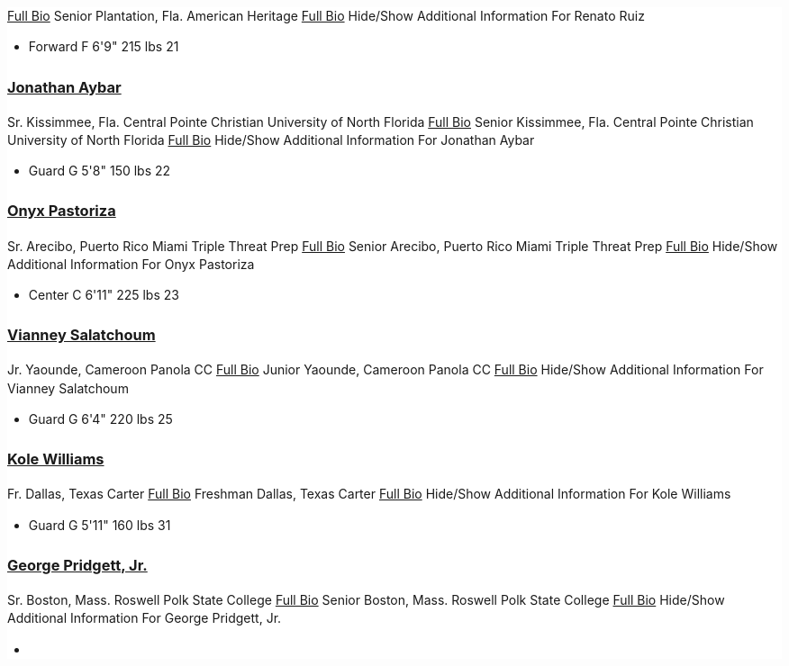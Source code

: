 [Full Bio](https://fiusports.com/sports/mens-basketball/roster/renato-ruiz/11844)
Senior Plantation, Fla. American Heritage
[Full Bio](https://fiusports.com/sports/mens-basketball/roster/renato-ruiz/11844)
Hide/Show Additional Information For Renato Ruiz 
  * [ ](https://fiusports.com/sports/mens-basketball/roster/jonathan-aybar/11835)
Forward  F  6'9" 215 lbs
21 
###  [Jonathan Aybar](https://fiusports.com/sports/mens-basketball/roster/jonathan-aybar/11835)
[](https://www.instagram.com/itizjonathan)
Sr. Kissimmee, Fla. Central Pointe Christian University of North Florida
[Full Bio](https://fiusports.com/sports/mens-basketball/roster/jonathan-aybar/11835)
Senior Kissimmee, Fla. Central Pointe Christian University of North Florida
[Full Bio](https://fiusports.com/sports/mens-basketball/roster/jonathan-aybar/11835)
Hide/Show Additional Information For Jonathan Aybar 
  * [ ](https://fiusports.com/sports/mens-basketball/roster/onyx-pastoriza/11842)
Guard  G  5'8" 150 lbs
22 
###  [Onyx Pastoriza](https://fiusports.com/sports/mens-basketball/roster/onyx-pastoriza/11842)
[](https://www.instagram.com/onyxp3)
Sr. Arecibo, Puerto Rico Miami Triple Threat Prep
[Full Bio](https://fiusports.com/sports/mens-basketball/roster/onyx-pastoriza/11842)
Senior Arecibo, Puerto Rico Miami Triple Threat Prep
[Full Bio](https://fiusports.com/sports/mens-basketball/roster/onyx-pastoriza/11842)
Hide/Show Additional Information For Onyx Pastoriza 
  * [ ](https://fiusports.com/sports/mens-basketball/roster/vianney-salatchoum/12792)
Center  C  6'11" 225 lbs
23 
###  [Vianney Salatchoum](https://fiusports.com/sports/mens-basketball/roster/vianney-salatchoum/12792)
[](https://www.instagram.com/vianney_salatchoum)
Jr. Yaounde, Cameroon Panola CC
[Full Bio](https://fiusports.com/sports/mens-basketball/roster/vianney-salatchoum/12792)
Junior Yaounde, Cameroon Panola CC
[Full Bio](https://fiusports.com/sports/mens-basketball/roster/vianney-salatchoum/12792)
Hide/Show Additional Information For Vianney Salatchoum 
  * [ ](https://fiusports.com/sports/mens-basketball/roster/kole-williams/12793)
Guard  G  6'4" 220 lbs
25 
###  [Kole Williams](https://fiusports.com/sports/mens-basketball/roster/kole-williams/12793)
[](https://www.instagram.com/thekolewilliams_)
Fr. Dallas, Texas Carter
[Full Bio](https://fiusports.com/sports/mens-basketball/roster/kole-williams/12793)
Freshman Dallas, Texas Carter
[Full Bio](https://fiusports.com/sports/mens-basketball/roster/kole-williams/12793)
Hide/Show Additional Information For Kole Williams 
  * [ ](https://fiusports.com/sports/mens-basketball/roster/george-pridgett-jr-/11843)
Guard  G  5'11" 160 lbs
31 
###  [George Pridgett, Jr. ](https://fiusports.com/sports/mens-basketball/roster/george-pridgett-jr-/11843)
[](https://www.instagram.com/sirginooo)
Sr. Boston, Mass. Roswell Polk State College
[Full Bio](https://fiusports.com/sports/mens-basketball/roster/george-pridgett-jr-/11843)
Senior Boston, Mass. Roswell Polk State College
[Full Bio](https://fiusports.com/sports/mens-basketball/roster/george-pridgett-jr-/11843)
Hide/Show Additional Information For George Pridgett, Jr. 
  * [ ](https://fiusports.com/sports/mens-basketball/roster/olajuwon-ibrahim/12794)